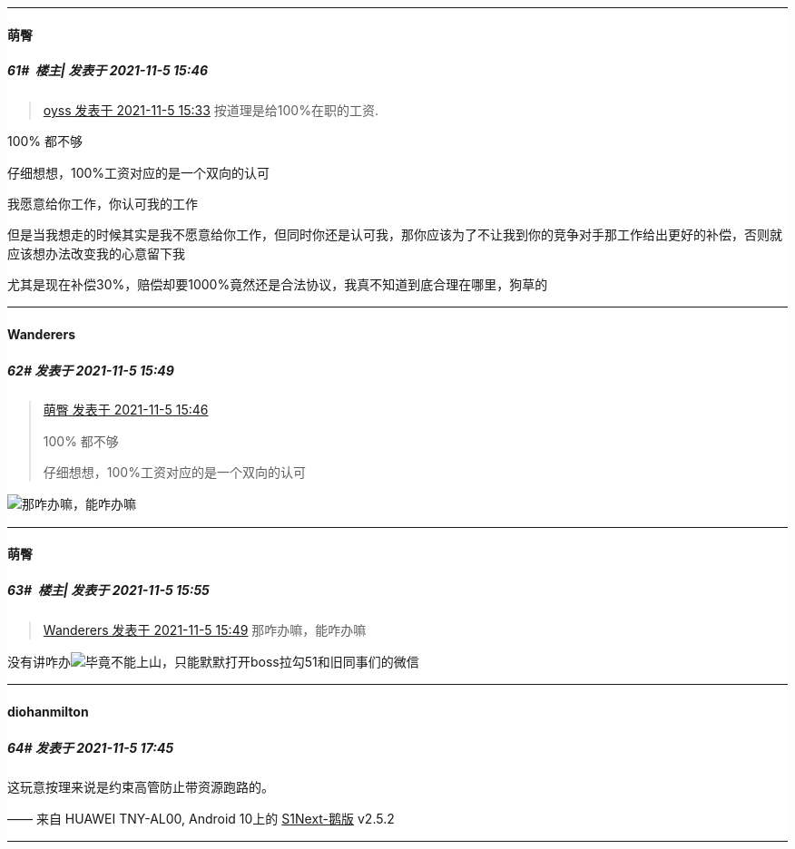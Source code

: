 

*****

####  萌臀  
##### 61#         楼主| 发表于 2021-11-5 15:46

<blockquote><a href="httphttps://bbs.saraba1st.com/2b/forum.php?mod=redirect&amp;goto=findpost&amp;pid=53426490&amp;ptid=2035863" target="_blank">oyss 发表于 2021-11-5 15:33</a>
按道理是给100%在职的工资.</blockquote>
100% 都不够

仔细想想，100%工资对应的是一个双向的认可

我愿意给你工作，你认可我的工作

但是当我想走的时候其实是我不愿意给你工作，但同时你还是认可我，那你应该为了不让我到你的竞争对手那工作给出更好的补偿，否则就应该想办法改变我的心意留下我

尤其是现在补偿30%，赔偿却要1000%竟然还是合法协议，我真不知道到底合理在哪里，狗草的

*****

####  Wanderers  
##### 62#       发表于 2021-11-5 15:49

<blockquote><a href="httphttps://bbs.saraba1st.com/2b/forum.php?mod=redirect&amp;goto=findpost&amp;pid=53426646&amp;ptid=2035863" target="_blank">萌臀 发表于 2021-11-5 15:46</a>

100% 都不够

仔细想想，100%工资对应的是一个双向的认可</blockquote>
<img src="https://static.saraba1st.com/image/smiley/face2017/067.png" referrerpolicy="no-referrer">那咋办嘛，能咋办嘛

*****

####  萌臀  
##### 63#         楼主| 发表于 2021-11-5 15:55

<blockquote><a href="httphttps://bbs.saraba1st.com/2b/forum.php?mod=redirect&amp;goto=findpost&amp;pid=53426680&amp;ptid=2035863" target="_blank">Wanderers 发表于 2021-11-5 15:49</a>
那咋办嘛，能咋办嘛</blockquote>
没有讲咋办<img src="https://static.saraba1st.com/image/smiley/face2017/119.png" referrerpolicy="no-referrer">毕竟不能上山，只能默默打开boss拉勾51和旧同事们的微信



*****

####  diohanmilton  
##### 64#       发表于 2021-11-5 17:45

这玩意按理来说是约束高管防止带资源跑路的。

—— 来自 HUAWEI TNY-AL00, Android 10上的 [S1Next-鹅版](https://github.com/ykrank/S1-Next/releases) v2.5.2



*****
